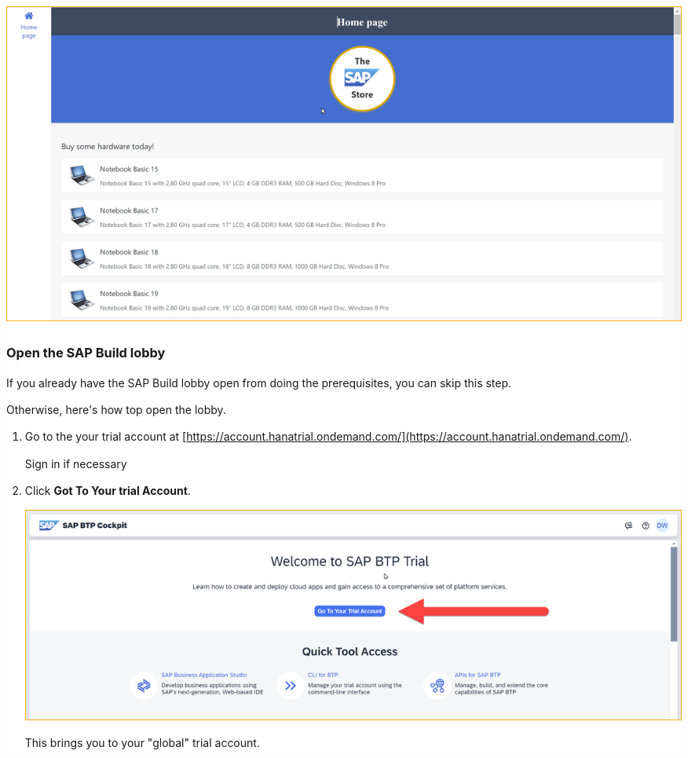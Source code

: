 ![Home page](images/restyle-6-preview.png)



### Open the SAP Build lobby
If you already have the SAP Build lobby open from doing the prerequisites, you can skip this step.

Otherwise, here's how top open the lobby.

1. Go to the your trial account at [https://account.hanatrial.ondemand.com/](https://account.hanatrial.ondemand.com/).

    Sign in if necessary

2. Click **Got To Your trial Account**.

    ![Go to trial](open1.png)

    This brings you to your "global" trial account.
